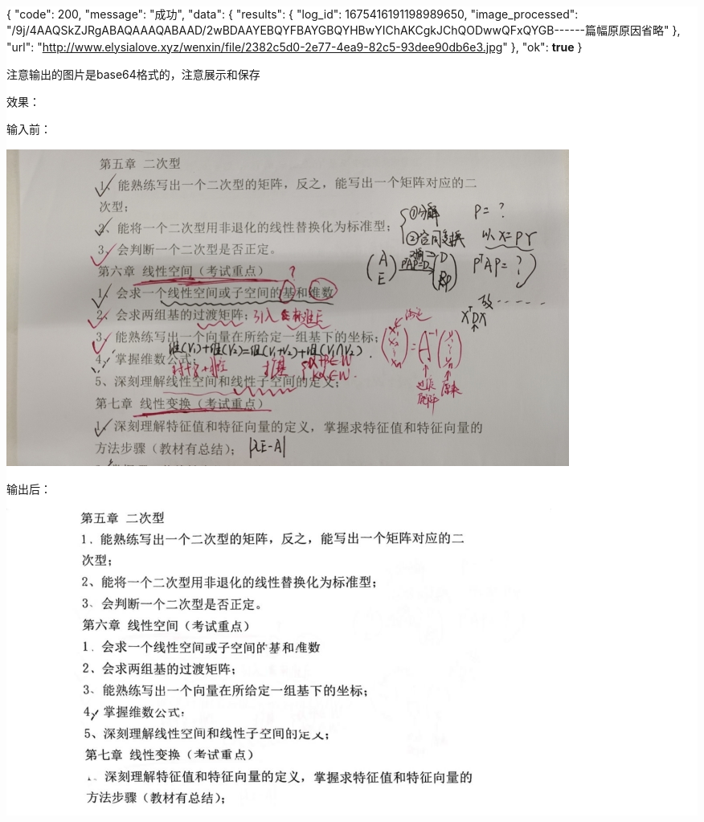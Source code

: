 {
  "code": 200,
  "message": "成功",
  "data": {
    "results": {
      "log_id": 1675416191198989650,
      "image_processed": "/9j/4AAQSkZJRgABAQAAAQABAAD/2wBDAAYEBQYFBAYGBQYHBwYIChAKCgkJChQODwwQFxQYGB------篇幅原原因省略"
    },
    "url": "http://www.elysialove.xyz/wenxin/file/2382c5d0-2e77-4ea9-82c5-93dee90db6e3.jpg"
  },
  "ok": **true**
}

注意输出的图片是base64格式的，注意展示和保存

效果：

输入前：

![img](picture/ksohtml14928/wps34.jpg) 

 

输出后：

![img](picture/ksohtml14928/wps35.png) 
